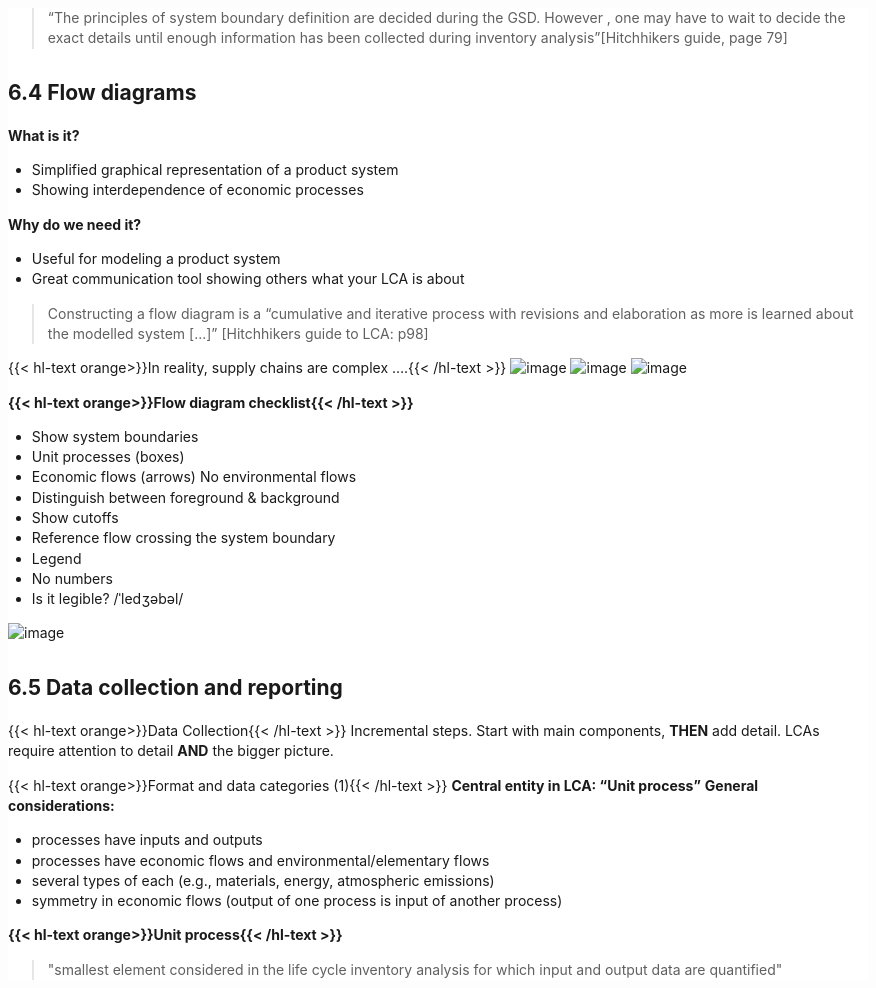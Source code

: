 > “The principles of system boundary definition are decided during the GSD. However , one may have to wait to decide the exact details until enough information has been collected during inventory analysis”[Hitchhikers guide, page 79]

## 6.4 Flow diagrams

**What is it?**
- Simplified graphical representation of a product system
- Showing interdependence of economic processes

**Why do we need it?**
- Useful for modeling a product system
- Great communication tool showing others what your LCA is about

> Constructing a flow diagram is a “cumulative and iterative process with revisions and elaboration as more is learned about the modelled system [...]”
[Hitchhikers guide to LCA: p98]

{{< hl-text orange>}}In reality, supply chains are complex ….{{< /hl-text >}}
![image](https://user-images.githubusercontent.com/65668613/162702313-73269d15-2896-4c72-8c1a-16c1166598e3.png)
![image](https://user-images.githubusercontent.com/65668613/162702429-c8c26926-a8c5-4028-a7f1-ba2d4ef50ee4.png)
![image](https://user-images.githubusercontent.com/65668613/162702546-dfa4c293-0c6c-49b3-bcda-f0700862de2d.png)

**{{< hl-text orange>}}Flow diagram checklist{{< /hl-text >}}**
* Show system boundaries
* Unit processes (boxes)
* Economic flows (arrows) No environmental flows
* Distinguish between foreground & background
* Show cutoffs
* Reference flow crossing the system boundary
* Legend
* No numbers
* Is it legible?  /ˈledʒəbəl/

![image](https://user-images.githubusercontent.com/65668613/162706195-5d55009e-b475-4aad-b471-4642b16a47ec.png)

## 6.5 Data collection and reporting
{{< hl-text orange>}}Data Collection{{< /hl-text >}}
Incremental steps.
Start with main components, **THEN** add detail.
LCAs require attention to detail **AND** the bigger picture.

{{< hl-text orange>}}Format and data categories (1){{< /hl-text >}}
**Central entity in LCA: “Unit process”**
**General considerations:**
- processes have inputs and outputs
- processes have economic flows and environmental/elementary flows
- several types of each (e.g., materials, energy, atmospheric emissions)
- symmetry in economic flows (output of one process is input of another process)

**{{< hl-text orange>}}Unit process{{< /hl-text >}}**
> "smallest element considered in the life cycle inventory analysis for which input and output data are quantified"
